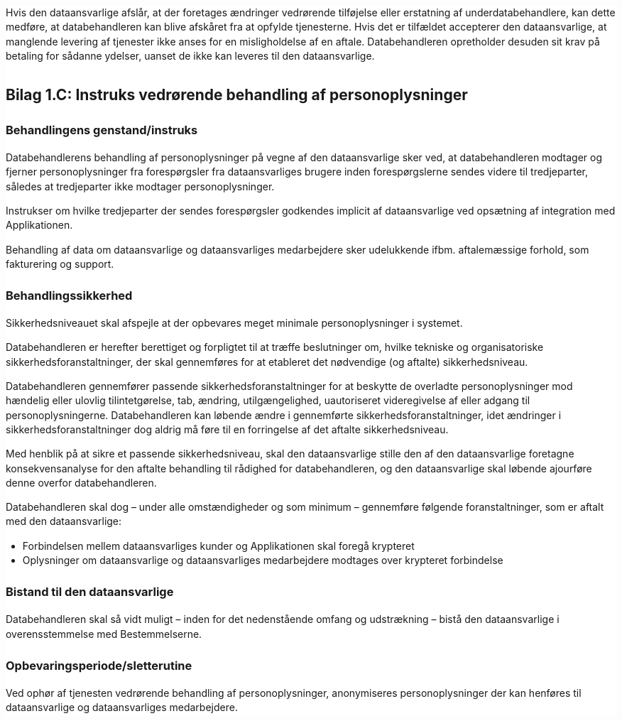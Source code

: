Hvis den dataansvarlige afslår, at der foretages ændringer vedrørende tilføjelse eller erstatning af underdatabehandlere, kan dette medføre, at databehandleren kan blive afskåret fra at opfylde tjenesterne. Hvis det er tilfældet accepterer den dataansvarlige, at manglende levering af tjenester ikke anses for en misligholdelse af en aftale. Databehandleren opretholder desuden sit krav på betaling for sådanne ydelser, uanset de ikke kan leveres til den dataansvarlige.

## Bilag 1.C: Instruks vedrørende behandling af personoplysninger

### Behandlingens genstand/instruks

Databehandlerens behandling af personoplysninger på vegne af den dataansvarlige sker ved, at databehandleren modtager og fjerner personoplysninger fra forespørgsler fra dataansvarliges brugere inden forespørgslerne sendes videre til tredjeparter, således at tredjeparter ikke modtager personoplysninger.

Instrukser om hvilke tredjeparter der sendes forespørgsler godkendes implicit af dataansvarlige ved opsætning af integration med Applikationen.

Behandling af data om dataansvarlige og dataansvarliges medarbejdere sker udelukkende ifbm. aftalemæssige forhold, som fakturering og support.

### Behandlingssikkerhed

Sikkerhedsniveauet skal afspejle at der opbevares meget minimale personoplysninger i systemet.

Databehandleren er herefter berettiget og forpligtet til at træffe beslutninger om, hvilke tekniske og organisatoriske sikkerhedsforanstaltninger, der skal gennemføres for at etableret det nødvendige (og aftalte) sikkerhedsniveau.

Databehandleren gennemfører passende sikkerhedsforanstaltninger for at beskytte de overladte personoplysninger mod hændelig eller ulovlig tilintetgørelse, tab, ændring, utilgængelighed, uautoriseret videregivelse af eller adgang til personoplysningerne. Databehandleren kan løbende ændre i gennemførte sikkerhedsforanstaltninger, idet ændringer i sikkerhedsforanstaltninger dog aldrig må føre til en forringelse af det aftalte sikkerhedsniveau.

Med henblik på at sikre et passende sikkerhedsniveau, skal den dataansvarlige stille den af den dataansvarlige foretagne konsekvensanalyse for den aftalte behandling til rådighed for databehandleren, og den dataansvarlige skal løbende ajourføre denne overfor databehandleren.

Databehandleren skal dog – under alle omstændigheder og som minimum – gennemføre følgende foranstaltninger, som er aftalt med den dataansvarlige:

- Forbindelsen mellem dataansvarliges kunder og Applikationen skal foregå krypteret
- Oplysninger om dataansvarlige og dataansvarliges medarbejdere modtages over krypteret forbindelse

### Bistand til den dataansvarlige

Databehandleren skal så vidt muligt – inden for det nedenstående omfang og udstrækning – bistå den dataansvarlige i overensstemmelse med Bestemmelserne.

### Opbevaringsperiode/sletterutine

Ved ophør af tjenesten vedrørende behandling af personoplysninger, anonymiseres personoplysninger der kan henføres til dataansvarlige og dataansvarliges medarbejdere.
